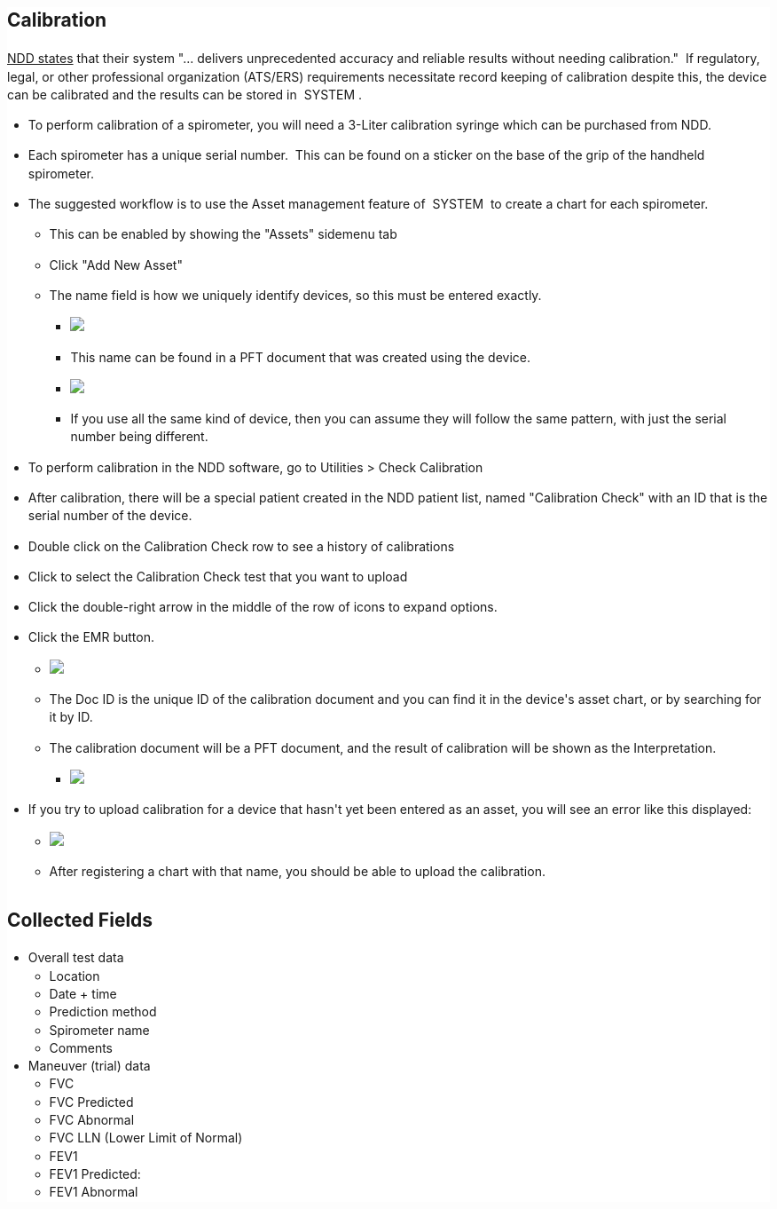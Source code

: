 ## Calibration  
  
[NDD states](https://www.nddmed.com/en-us/product/easy-on-pc.html) that their system "... delivers unprecedented accuracy and reliable results without needing calibration."  If regulatory, legal, or other professional organization (ATS/ERS) requirements necessitate record keeping of calibration despite this, the device can be calibrated and the results can be stored in  SYSTEM .
* To perform calibration of a spirometer, you will need a 3-Liter calibration syringe which can be purchased from NDD.
* Each spirometer has a unique serial number.  This can be found on a sticker on the base of the grip of the handheld spirometer.
* The suggested workflow is to use the Asset management feature of  SYSTEM  to create a chart for each spirometer.
   * This can be enabled by showing the "Assets" sidemenu tab
   * Click "Add New Asset"
   * The name field is how we uniquely identify devices, so this must be entered exactly.
  
      * <img src="../device-interface-ndd-easyone-connect-vbase.assets/509bbe187b3e4f91dfed13b94d2a6132.png" />  

      * This name can be found in a PFT document that was created using the device.
  
      * <img src="../device-interface-ndd-easyone-connect-vbase.assets/6d1b93eb1c867ec8ef3087e694e6a8f8.png" />  

      * If you use all the same kind of device, then you can assume they will follow the same pattern, with just the serial number being different.
* To perform calibration in the NDD software, go to Utilities > Check Calibration
* After calibration, there will be a special patient created in the NDD patient list, named "Calibration Check" with an ID that is the serial number of the device.
* Double click on the Calibration Check row to see a history of calibrations
* Click to select the Calibration Check test that you want to upload
* Click the double-right arrow in the middle of the row of icons to expand options.
* Click the EMR button.
  
   * <img src="../device-interface-ndd-easyone-connect-vbase.assets/db0ed2e473aa55e7184fa81615c677b7.png" />  

   * The Doc ID is the unique ID of the calibration document and you can find it in the device's asset chart, or by searching for it by ID.
   * The calibration document will be a PFT document, and the result of calibration will be shown as the Interpretation.
  
      * <img src="../device-interface-ndd-easyone-connect-vbase.assets/b23d2713843117aad11707a8429ccb21.png" />  

* If you try to upload calibration for a device that hasn't yet been entered as an asset, you will see an error like this displayed:
  
   * <img src="../device-interface-ndd-easyone-connect-vbase.assets/7be4f7f2ea7ce5c5ea7f812ff5877cc9.png" />  

   * After registering a chart with that name, you should be able to upload the calibration.
  
## Collected Fields  

* Overall test data
   * Location
   * Date + time
   * Prediction method
   * Spirometer name
   * Comments
* Maneuver (trial) data
   * FVC
   * FVC Predicted
   * FVC Abnormal
   * FVC LLN (Lower Limit of Normal)
   * FEV1
   * FEV1 Predicted:
   * FEV1 Abnormal